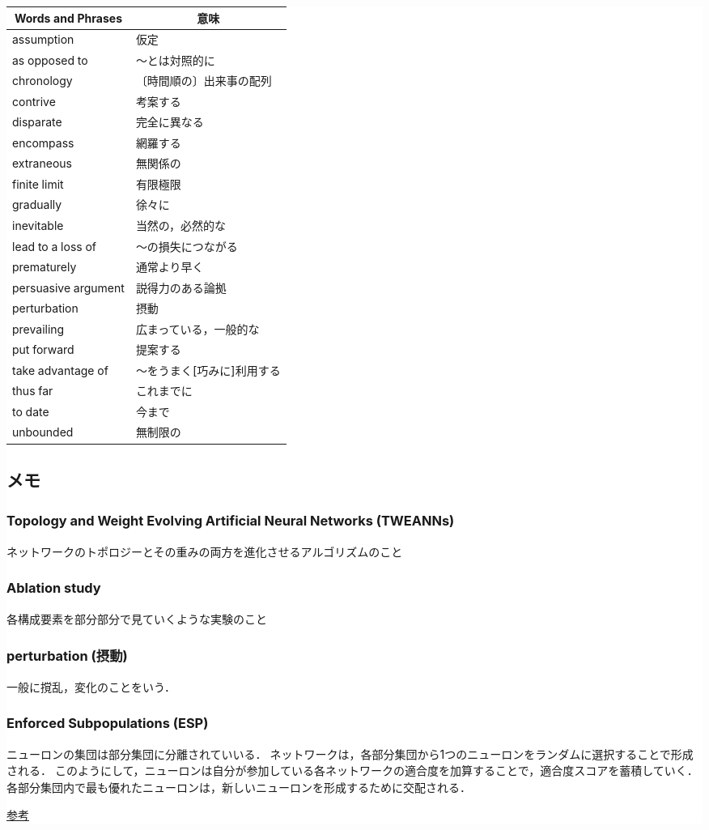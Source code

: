 | Words and Phrases | 意味 |
| --- | --- |
| assumption | 仮定 |
| as opposed to | 〜とは対照的に |
| chronology | 〔時間順の〕出来事の配列 |
| contrive | 考案する |
| disparate | 完全に異なる |
| encompass | 網羅する |
| extraneous | 無関係の |
| finite limit | 有限極限 |
| gradually | 徐々に |
| inevitable | 当然の，必然的な |
| lead to a loss of | 〜の損失につながる |
| prematurely | 通常より早く |
| persuasive  argument | 説得力のある論拠 |
| perturbation | 摂動 |
| prevailing | 広まっている，一般的な |
| put forward | 提案する |
| take advantage of | 〜をうまく[巧みに]利用する |
| thus far | これまでに |
| to date | 今まで |
| unbounded | 無制限の |

## メモ
### Topology and Weight Evolving Artificial Neural Networks (TWEANNs)
ネットワークのトポロジーとその重みの両方を進化させるアルゴリズムのこと

### Ablation study
各構成要素を部分部分で見ていくような実験のこと

### perturbation (摂動)
一般に撹乱，変化のことをいう．

### Enforced Subpopulations (ESP)
ニューロンの集団は部分集団に分離されていいる．
ネットワークは，各部分集団から1つのニューロンをランダムに選択することで形成される．
このようにして，ニューロンは自分が参加している各ネットワークの適合度を加算することで，適合度スコアを蓄積していく．
各部分集団内で最も優れたニューロンは，新しいニューロンを形成するために交配される．

[参考](https://www.researchgate.net/figure/Enforced-SubPopulations-ESP-The-population-of-neurons-is-segregated-into_fig1_248554235)
